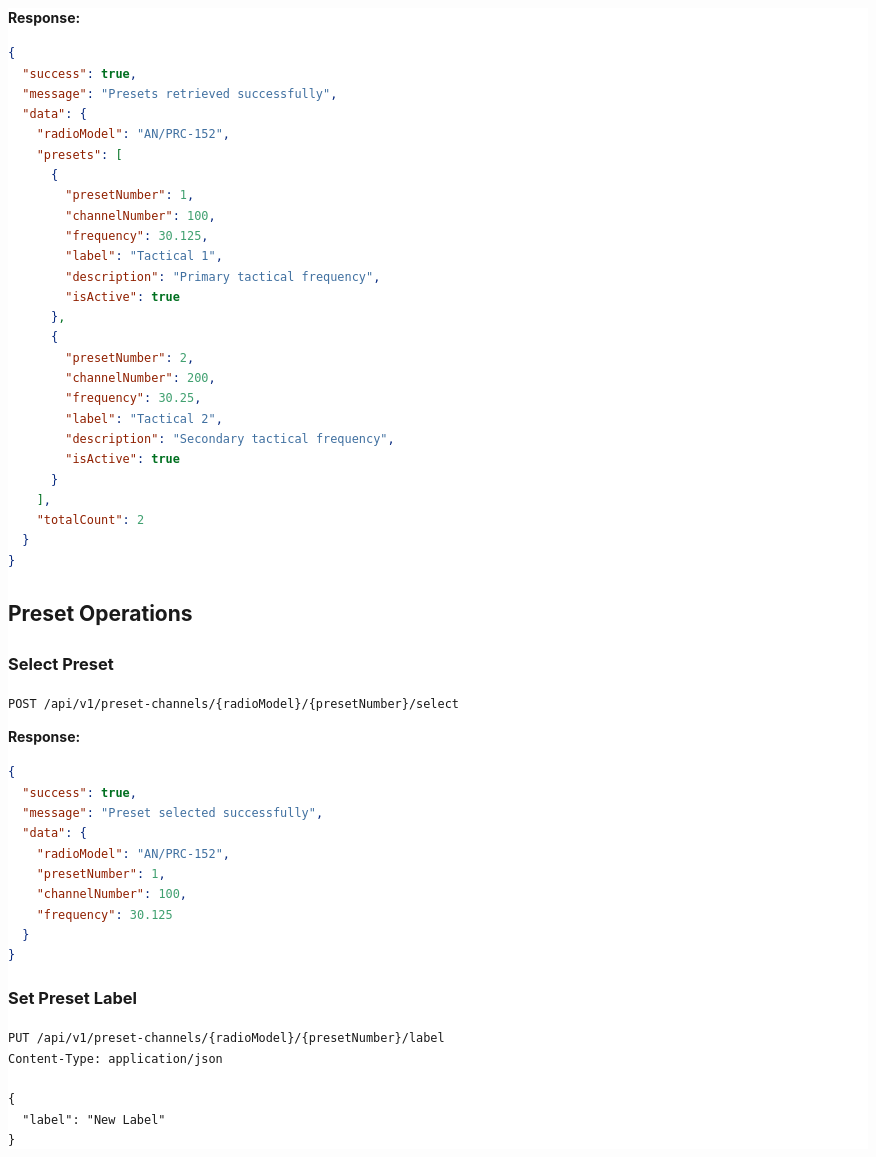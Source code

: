 **Response:**
```json
{
  "success": true,
  "message": "Presets retrieved successfully",
  "data": {
    "radioModel": "AN/PRC-152",
    "presets": [
      {
        "presetNumber": 1,
        "channelNumber": 100,
        "frequency": 30.125,
        "label": "Tactical 1",
        "description": "Primary tactical frequency",
        "isActive": true
      },
      {
        "presetNumber": 2,
        "channelNumber": 200,
        "frequency": 30.25,
        "label": "Tactical 2",
        "description": "Secondary tactical frequency",
        "isActive": true
      }
    ],
    "totalCount": 2
  }
}
```

## Preset Operations

### Select Preset
```http
POST /api/v1/preset-channels/{radioModel}/{presetNumber}/select
```

**Response:**
```json
{
  "success": true,
  "message": "Preset selected successfully",
  "data": {
    "radioModel": "AN/PRC-152",
    "presetNumber": 1,
    "channelNumber": 100,
    "frequency": 30.125
  }
}
```

### Set Preset Label
```http
PUT /api/v1/preset-channels/{radioModel}/{presetNumber}/label
Content-Type: application/json

{
  "label": "New Label"
}
```
